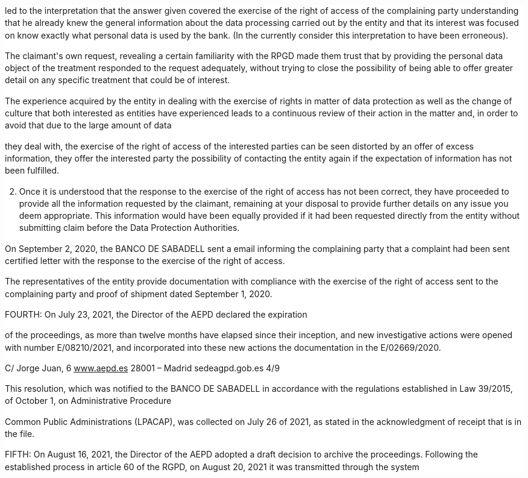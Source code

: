 led to the interpretation that the answer given covered the exercise of the right of access of
the complaining party understanding that he already knew the general information about the
data processing carried out by the entity and that its interest was focused on
know exactly what personal data is used by the bank. (In the
currently consider this interpretation to have been erroneous).

The claimant's own request, revealing a certain familiarity
with the RPGD made them trust that by providing the personal data object of the
treatment responded to the request adequately, without trying to close the
possibility of being able to offer greater detail on any specific treatment that
could be of interest.

The experience acquired by the entity in dealing with the exercise of rights in
matter of data protection as well as the change of culture that both interested
as entities have experienced leads to a continuous review of their
action in the matter and, in order to avoid that due to the large amount of data

they deal with, the exercise of the right of access of the interested parties can be seen
distorted by an offer of excess information, they offer the interested party the
possibility of contacting the entity again if the expectation of
information has not been fulfilled.

2) Once it is understood that the response to the exercise of the right of access has not been
correct, they have proceeded to provide all the information requested by the
claimant, remaining at your disposal to provide further details on any
issue you deem appropriate. This information would have been equally
provided if it had been requested directly from the entity without submitting
claim before the Data Protection Authorities.

On September 2, 2020, the BANCO DE SABADELL sent a
email informing the complaining party that a complaint had been sent
certified letter with the response to the exercise of the right of access.

The representatives of the entity provide documentation with compliance with the
exercise of the right of access sent to the complaining party and proof of
shipment dated September 1, 2020.

FOURTH: On July 23, 2021, the Director of the AEPD declared the expiration

of the proceedings, as more than twelve months have elapsed since their inception, and
new investigative actions were opened with number E/08210/2021, and
incorporated into these new actions the documentation in the
E/02669/2020.

C/ Jorge Juan, 6 www.aepd.es
28001 – Madrid sedeagpd.gob.es 4/9

This resolution, which was notified to the BANCO DE SABADELL in accordance with the regulations
established in Law 39/2015, of October 1, on Administrative Procedure

Common Public Administrations (LPACAP), was collected on July 26
of 2021, as stated in the acknowledgment of receipt that is in the file.

FIFTH: On August 16, 2021, the Director of the AEPD adopted a
draft decision to archive the proceedings. Following the established process
in article 60 of the RGPD, on August 20, 2021 it was transmitted through the system
